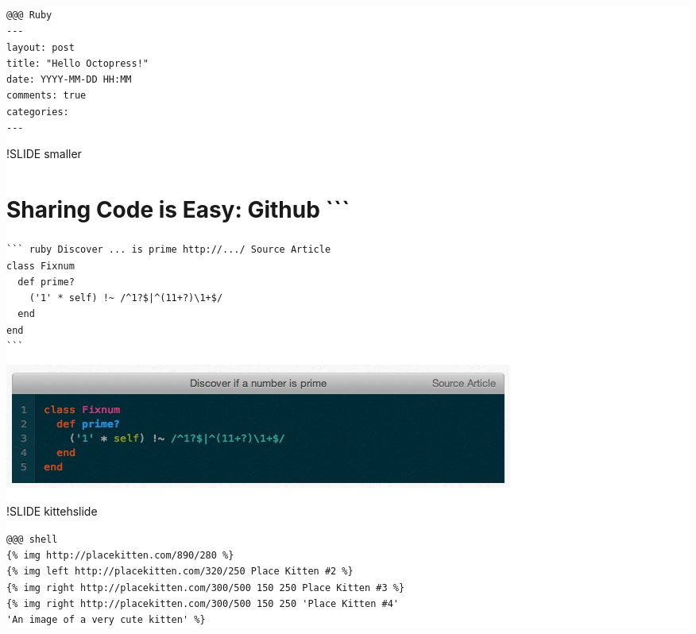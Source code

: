     @@@ Ruby
    ---
    layout: post
    title: "Hello Octopress!"
    date: YYYY-MM-DD HH:MM
    comments: true
    categories:
    ---

!SLIDE smaller

# Sharing Code is Easy: Github ```

    ``` ruby Discover ... is prime http://.../ Source Article
    class Fixnum
      def prime?
        ('1' * self) !~ /^1?$|^(11+?)\1+$/
      end
    end
    ```
![code_block](code_block.jpg)

!SLIDE kittehslide
<script>
$(".kittehslide").bind("showoff:show", function (event) {
  $('.kittehslide').css("margin-top", "20px");
});
</script>

    @@@ shell
    {% img http://placekitten.com/890/280 %}
    {% img left http://placekitten.com/320/250 Place Kitten #2 %}
    {% img right http://placekitten.com/300/500 150 250 Place Kitten #3 %}
    {% img right http://placekitten.com/300/500 150 250 'Place Kitten #4'
    'An image of a very cute kitten' %}
